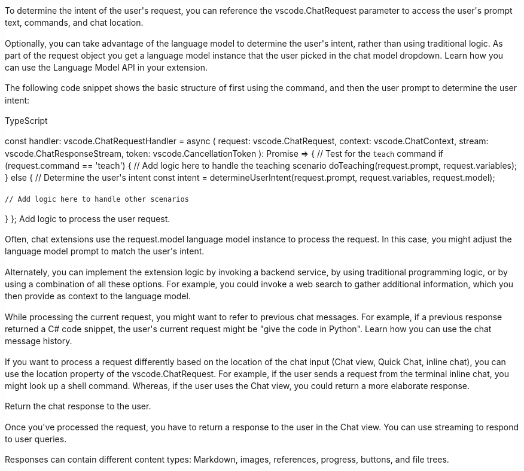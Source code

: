 To determine the intent of the user's request, you can reference the vscode.ChatRequest parameter to access the user's prompt text, commands, and chat location.

Optionally, you can take advantage of the language model to determine the user's intent, rather than using traditional logic. As part of the request object you get a language model instance that the user picked in the chat model dropdown. Learn how you can use the Language Model API in your extension.

The following code snippet shows the basic structure of first using the command, and then the user prompt to determine the user intent:

TypeScript

const handler: vscode.ChatRequestHandler = async (
  request: vscode.ChatRequest,
  context: vscode.ChatContext,
  stream: vscode.ChatResponseStream,
  token: vscode.CancellationToken
): Promise<ICatChatResult> => {
  // Test for the `teach` command
  if (request.command == 'teach') {
    // Add logic here to handle the teaching scenario
    doTeaching(request.prompt, request.variables);
  } else {
    // Determine the user's intent
    const intent = determineUserIntent(request.prompt, request.variables, request.model);

    // Add logic here to handle other scenarios
  }
};
Add logic to process the user request.

Often, chat extensions use the request.model language model instance to process the request. In this case, you might adjust the language model prompt to match the user's intent.

Alternately, you can implement the extension logic by invoking a backend service, by using traditional programming logic, or by using a combination of all these options. For example, you could invoke a web search to gather additional information, which you then provide as context to the language model.

While processing the current request, you might want to refer to previous chat messages. For example, if a previous response returned a C# code snippet, the user's current request might be "give the code in Python". Learn how you can use the chat message history.

If you want to process a request differently based on the location of the chat input (Chat view, Quick Chat, inline chat), you can use the location property of the vscode.ChatRequest. For example, if the user sends a request from the terminal inline chat, you might look up a shell command. Whereas, if the user uses the Chat view, you could return a more elaborate response.

Return the chat response to the user.

Once you've processed the request, you have to return a response to the user in the Chat view. You can use streaming to respond to user queries.

Responses can contain different content types: Markdown, images, references, progress, buttons, and file trees.

